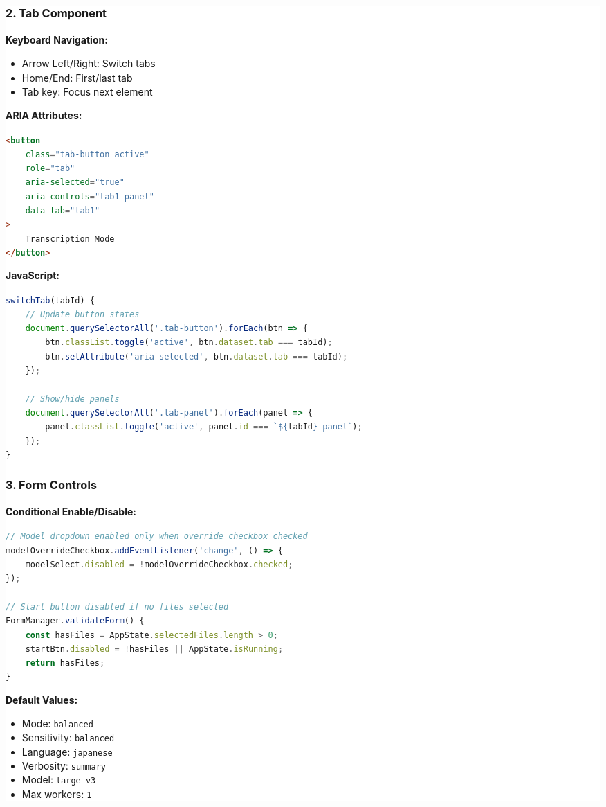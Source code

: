 ### 2. Tab Component

**Keyboard Navigation:**
- Arrow Left/Right: Switch tabs
- Home/End: First/last tab
- Tab key: Focus next element

**ARIA Attributes:**
```html
<button
    class="tab-button active"
    role="tab"
    aria-selected="true"
    aria-controls="tab1-panel"
    data-tab="tab1"
>
    Transcription Mode
</button>
```

**JavaScript:**
```javascript
switchTab(tabId) {
    // Update button states
    document.querySelectorAll('.tab-button').forEach(btn => {
        btn.classList.toggle('active', btn.dataset.tab === tabId);
        btn.setAttribute('aria-selected', btn.dataset.tab === tabId);
    });

    // Show/hide panels
    document.querySelectorAll('.tab-panel').forEach(panel => {
        panel.classList.toggle('active', panel.id === `${tabId}-panel`);
    });
}
```

### 3. Form Controls

**Conditional Enable/Disable:**
```javascript
// Model dropdown enabled only when override checkbox checked
modelOverrideCheckbox.addEventListener('change', () => {
    modelSelect.disabled = !modelOverrideCheckbox.checked;
});

// Start button disabled if no files selected
FormManager.validateForm() {
    const hasFiles = AppState.selectedFiles.length > 0;
    startBtn.disabled = !hasFiles || AppState.isRunning;
    return hasFiles;
}
```

**Default Values:**
- Mode: `balanced`
- Sensitivity: `balanced`
- Language: `japanese`
- Verbosity: `summary`
- Model: `large-v3`
- Max workers: `1`
